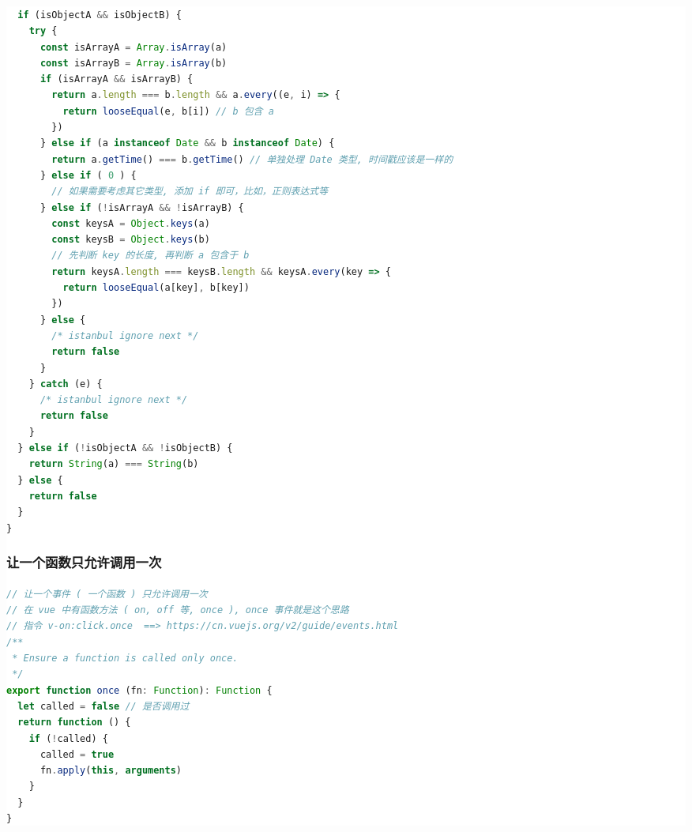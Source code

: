 ```js
  if (isObjectA && isObjectB) {
    try {
      const isArrayA = Array.isArray(a)
      const isArrayB = Array.isArray(b)
      if (isArrayA && isArrayB) {
        return a.length === b.length && a.every((e, i) => {
          return looseEqual(e, b[i]) // b 包含 a
        })
      } else if (a instanceof Date && b instanceof Date) {
        return a.getTime() === b.getTime() // 单独处理 Date 类型, 时间戳应该是一样的
      } else if ( 0 ) {
        // 如果需要考虑其它类型, 添加 if 即可，比如，正则表达式等
      } else if (!isArrayA && !isArrayB) {
        const keysA = Object.keys(a)
        const keysB = Object.keys(b)
        // 先判断 key 的长度, 再判断 a 包含于 b
        return keysA.length === keysB.length && keysA.every(key => {
          return looseEqual(a[key], b[key])
        })
      } else {
        /* istanbul ignore next */
        return false
      }
    } catch (e) {
      /* istanbul ignore next */
      return false
    }
  } else if (!isObjectA && !isObjectB) {
    return String(a) === String(b)
  } else {
    return false
  }
}
```



### 让一个函数只允许调用一次

```js
// 让一个事件 ( 一个函数 ) 只允许调用一次
// 在 vue 中有函数方法 ( on, off 等, once ), once 事件就是这个思路
// 指令 v-on:click.once  ==> https://cn.vuejs.org/v2/guide/events.html
/**
 * Ensure a function is called only once.
 */
export function once (fn: Function): Function {
  let called = false // 是否调用过
  return function () {
    if (!called) {
      called = true
      fn.apply(this, arguments)
    }
  }
}
```
